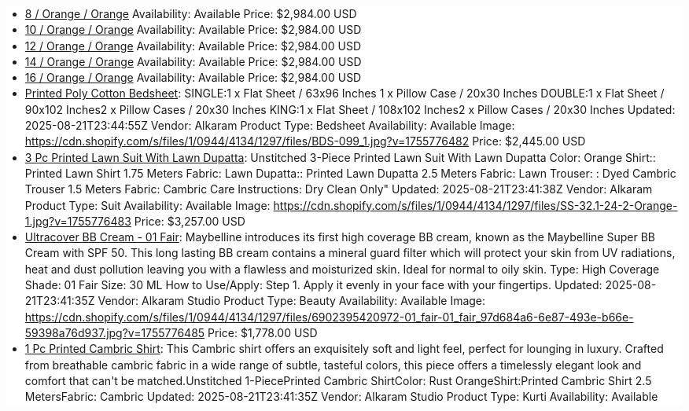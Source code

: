   - [8 / Orange / Orange](https://qitdd0-rj.myshopify.com/products/2-pc-printed-cambric-outfit-gfsu5425-orange?variant=55746599846257)
    Availability: Available
    Price: $2,984.00 USD
  - [10 / Orange / Orange](https://qitdd0-rj.myshopify.com/products/2-pc-printed-cambric-outfit-gfsu5425-orange?variant=55746599879025)
    Availability: Available
    Price: $2,984.00 USD
  - [12 / Orange / Orange](https://qitdd0-rj.myshopify.com/products/2-pc-printed-cambric-outfit-gfsu5425-orange?variant=55746599911793)
    Availability: Available
    Price: $2,984.00 USD
  - [14 / Orange / Orange](https://qitdd0-rj.myshopify.com/products/2-pc-printed-cambric-outfit-gfsu5425-orange?variant=55746599944561)
    Availability: Available
    Price: $2,984.00 USD
  - [16 / Orange / Orange](https://qitdd0-rj.myshopify.com/products/2-pc-printed-cambric-outfit-gfsu5425-orange?variant=55746599977329)
    Availability: Available
    Price: $2,984.00 USD
- [Printed Poly Cotton Bedsheet](https://qitdd0-rj.myshopify.com/products/printed-poly-cotton-bedsheet-bds-099-multi): SINGLE:1 x Flat Sheet / 63x96 Inches 1 x Pillow Case / 20x30 Inches DOUBLE:1 x Flat Sheet / 90x102 Inches2 x Pillow Cases / 20x30 Inches KING:1 x Flat Sheet / 108x102 Inches2 x Pillow Cases / 20x30 Inches
  Updated: 2025-08-21T23:44:55Z
  Vendor: Alkaram
  Product Type: Bedsheet
  Availability: Available
  Image: https://cdn.shopify.com/s/files/1/0944/4134/1297/files/BDS-099_1.jpg?v=1755776482
  Price: $2,445.00 USD
- [3 Pc Printed Lawn Suit With Lawn Dupatta](https://qitdd0-rj.myshopify.com/products/3-pc-printed-lawn-suit-with-lawn-dupatta-ss-32-1-24-2-orange): Unstitched 3-Piece Printed Lawn Suit With Lawn Dupatta Color: Orange Shirt:: Printed Lawn Shirt 1.75 Meters Fabric: Lawn Dupatta:: Printed Lawn Dupatta 2.5 Meters Fabric: Lawn Trouser: : Dyed Cambric Trouser 1.5 Meters Fabric: Cambric Care Instructions: Dry Clean Only"
  Updated: 2025-08-21T23:41:38Z
  Vendor: Alkaram
  Product Type: Suit
  Availability: Available
  Image: https://cdn.shopify.com/s/files/1/0944/4134/1297/files/SS-32.1-24-2-Orange-1.jpg?v=1755776483
  Price: $3,257.00 USD
- [Ultracover BB Cream - 01 Fair](https://qitdd0-rj.myshopify.com/products/ultracover-bb-cream-67584): Maybelline introduces its first high coverage BB cream, known as the Maybelline Super BB Cream with SPF 50. This long lasting BB cream contains a mineral guard filter which will protect your skin from UV radiations, heat and dust pollution leaving you with a flawless and moisturized skin. Ideal for normal to oily skin. Type: High Coverage Shade: 01 Fair Size: 30 ML How to Use/Apply: Step 1. Apply it evenly in your face with your fingertips.
  Updated: 2025-08-21T23:41:35Z
  Vendor: Alkaram Studio
  Product Type: Beauty
  Availability: Available
  Image: https://cdn.shopify.com/s/files/1/0944/4134/1297/files/6902395420972-01_fair-01_fair_97d684a6-6e87-493e-b66e-59398a76d937.jpg?v=1755776485
  Price: $1,778.00 USD
- [1 Pc Printed Cambric Shirt](https://qitdd0-rj.myshopify.com/products/1-pc-printed-cambric-shirt-slr-12-23-3-rust-orange): This Cambric shirt offers an exquisitely soft and light feel, perfect for lounging in luxury. Crafted from breathable cambric fabric in a wide range of subtle, tasteful colors, this piece offers a timelessly elegant look and comfort that can't be matched.Unstitched 1-PiecePrinted Cambric ShirtColor: Rust OrangeShirt:Printed Cambric Shirt 2.5 MetersFabric: Cambric
  Updated: 2025-08-21T23:41:35Z
  Vendor: Alkaram Studio
  Product Type: Kurti
  Availability: Available